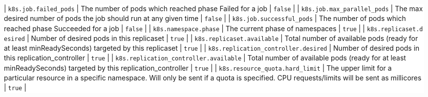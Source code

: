 | `k8s.job.failed_pods`                    | The number of pods which reached phase Failed for a job                                                                                                                                                                                                                                                                                                                                                                                                                                                                                                                   | `false`     |
| `k8s.job.max_parallel_pods`              | The max desired number of pods the job should run at any given   time                                                                                                                                                                                                                                                                                                                                                                                                                                                                                                     | `false`     |
| `k8s.job.successful_pods`                | The number of pods which reached phase Succeeded for a job                                                                                                                                                                                                                                                                                                                                                                                                                                                                                                                | `false`     |
| `k8s.namespace.phase`                    | The current phase of namespaces                                                                                                                                                                                                                                                                                                                                                                                                                                                                                                                                           | `true`      |
| `k8s.replicaset.desired`                 | Number of desired pods in this replicaset                                                                                                                                                                                                                                                                                                                                                                                                                                                                                                                                 | `true`      |
| `k8s.replicaset.available`               | Total number of available pods (ready for at least   minReadySeconds) targeted by this replicaset                                                                                                                                                                                                                                                                                                                                                                                                                                                                         | `true`      |
| `k8s.replication_controller.desired`     | Number of desired pods in this replication_controller                                                                                                                                                                                                                                                                                                                                                                                                                                                                                                                     | `true`      |
| `k8s.replication_controller.available`   | Total number of available pods (ready for at least   minReadySeconds) targeted by this replication_controller                                                                                                                                                                                                                                                                                                                                                                                                                                                             | `true`      |
| `k8s.resource_quota.hard_limit`          | The upper limit for a particular resource in a specific   namespace. Will only be sent if a quota is specified. CPU requests/limits   will be sent as millicores                                                                                                                                                                                                                                                                                                                                                                                                          | `true`      |